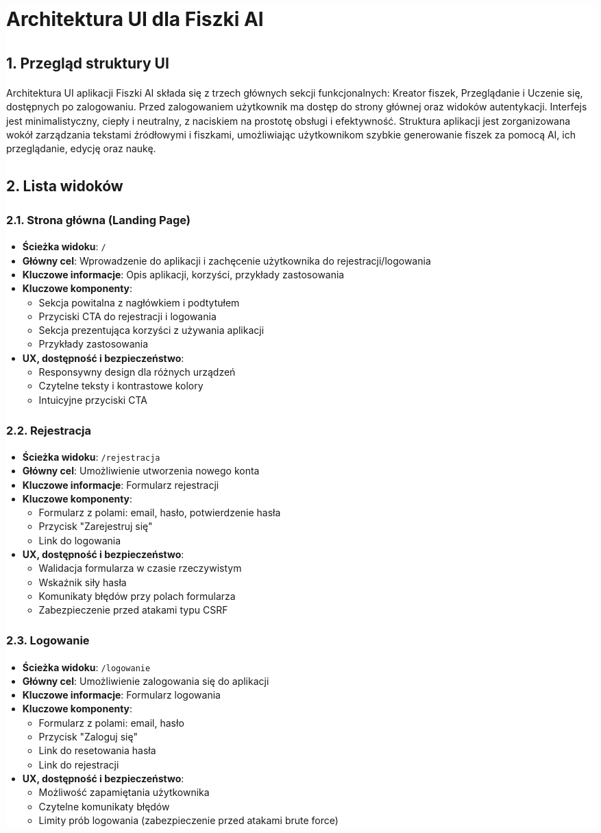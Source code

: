 # Architektura UI dla Fiszki AI

## 1. Przegląd struktury UI

Architektura UI aplikacji Fiszki AI składa się z trzech głównych sekcji funkcjonalnych: Kreator fiszek, Przeglądanie i Uczenie się, dostępnych po zalogowaniu. Przed zalogowaniem użytkownik ma dostęp do strony głównej oraz widoków autentykacji. Interfejs jest minimalistyczny, ciepły i neutralny, z naciskiem na prostotę obsługi i efektywność. Struktura aplikacji jest zorganizowana wokół zarządzania tekstami źródłowymi i fiszkami, umożliwiając użytkownikom szybkie generowanie fiszek za pomocą AI, ich przeglądanie, edycję oraz naukę.

## 2. Lista widoków

### 2.1. Strona główna (Landing Page)
- **Ścieżka widoku**: `/`
- **Główny cel**: Wprowadzenie do aplikacji i zachęcenie użytkownika do rejestracji/logowania
- **Kluczowe informacje**: Opis aplikacji, korzyści, przykłady zastosowania
- **Kluczowe komponenty**:
  - Sekcja powitalna z nagłówkiem i podtytułem
  - Przyciski CTA do rejestracji i logowania
  - Sekcja prezentująca korzyści z używania aplikacji
  - Przykłady zastosowania
- **UX, dostępność i bezpieczeństwo**:
  - Responsywny design dla różnych urządzeń
  - Czytelne teksty i kontrastowe kolory
  - Intuicyjne przyciski CTA

### 2.2. Rejestracja
- **Ścieżka widoku**: `/rejestracja`
- **Główny cel**: Umożliwienie utworzenia nowego konta
- **Kluczowe informacje**: Formularz rejestracji
- **Kluczowe komponenty**:
  - Formularz z polami: email, hasło, potwierdzenie hasła
  - Przycisk "Zarejestruj się"
  - Link do logowania
- **UX, dostępność i bezpieczeństwo**:
  - Walidacja formularza w czasie rzeczywistym
  - Wskaźnik siły hasła
  - Komunikaty błędów przy polach formularza
  - Zabezpieczenie przed atakami typu CSRF

### 2.3. Logowanie
- **Ścieżka widoku**: `/logowanie`
- **Główny cel**: Umożliwienie zalogowania się do aplikacji
- **Kluczowe informacje**: Formularz logowania
- **Kluczowe komponenty**:
  - Formularz z polami: email, hasło
  - Przycisk "Zaloguj się"
  - Link do resetowania hasła
  - Link do rejestracji
- **UX, dostępność i bezpieczeństwo**:
  - Możliwość zapamiętania użytkownika
  - Czytelne komunikaty błędów
  - Limity prób logowania (zabezpieczenie przed atakami brute force)
